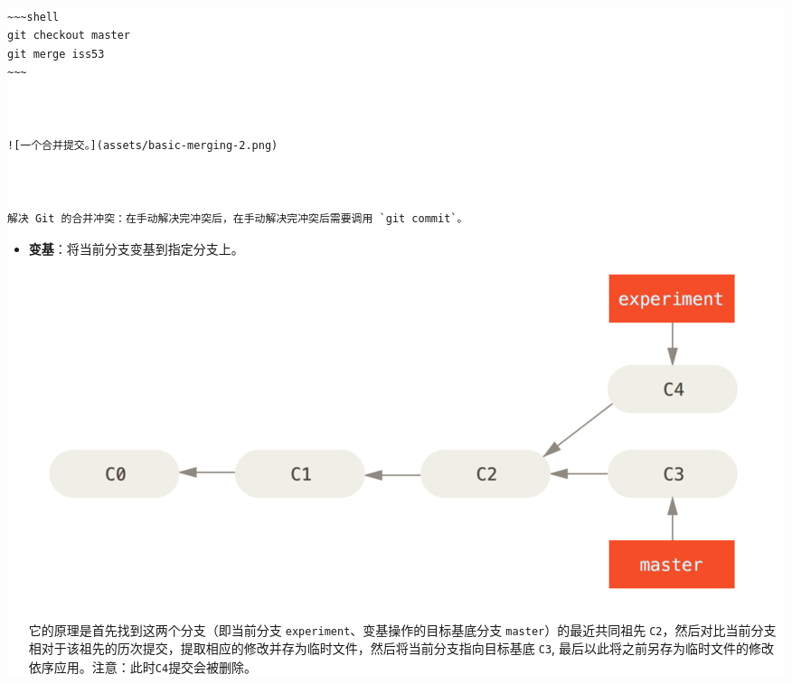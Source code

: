   	~~~shell
  	git checkout master
  	git merge iss53
  	~~~
  	
  	
  	
  	![一个合并提交。](assets/basic-merging-2.png)
  	
  	
  	
  	解决 Git 的合并冲突：在手动解决完冲突后，在手动解决完冲突后需要调用 `git commit`。
  	
  	

- **变基**：将当前分支变基到指定分支上。![分叉的提交历史。](assets/basic-rebase-1.png)

  它的原理是首先找到这两个分支（即当前分支 `experiment`、变基操作的目标基底分支 `master`）的最近共同祖先 `C2`，然后对比当前分支相对于该祖先的历次提交，提取相应的修改并存为临时文件，然后将当前分支指向目标基底 `C3`, 最后以此将之前另存为临时文件的修改依序应用。注意：此时`C4`提交会被删除。
